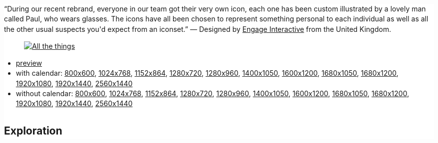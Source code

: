 “During our recent rebrand, everyone in our team got their very own icon, each one has been custom illustrated by a lovely man called Paul, who wears glasses. The icons have all been chosen to represent something personal to each individual as well as all the other usual suspects you'd expect from an iconset.” — Designed by <a href="https://engageinteractive.co.uk">Engage Interactive</a> from the United Kingdom.

<figure><a title="All the things" href="https://smashingmagazine.com/files/wallpapers/oct-14/all-the-things/oct-14-all-the-things-full.png"><img loading="lazy" decoding="async" src="https://smashingmagazine.com/files/wallpapers/oct-14/all-the-things/oct-14-all-the-things-preview.png" alt="All the things" width="500" height="281" /></a></figure>

*   [preview](https://smashingmagazine.com/files/wallpapers/oct-14/all-the-things/oct-14-all-the-things-full.png "All the things - Preview")
*   with calendar: [800x600](https://smashingmagazine.com/files/wallpapers/oct-14/all-the-things/cal/oct-14-all-the-things-cal-800x600.png "All the things - 800x600"), [1024x768](https://smashingmagazine.com/files/wallpapers/oct-14/all-the-things/cal/oct-14-all-the-things-cal-1024x768.png "All the things - 1024x768"), [1152x864](https://smashingmagazine.com/files/wallpapers/oct-14/all-the-things/cal/oct-14-all-the-things-cal-1152x864.png "All the things - 1152x864"), [1280x720](https://smashingmagazine.com/files/wallpapers/oct-14/all-the-things/cal/oct-14-all-the-things-cal-1280x720.png "All the things - 1280x720"), [1280x960](https://smashingmagazine.com/files/wallpapers/oct-14/all-the-things/cal/oct-14-all-the-things-cal-1280x960.png "All the things - 1280x960"), [1400x1050](https://smashingmagazine.com/files/wallpapers/oct-14/all-the-things/cal/oct-14-all-the-things-cal-1400x1050.png "All the things - 1400x1050"), [1600x1200](https://smashingmagazine.com/files/wallpapers/oct-14/all-the-things/cal/oct-14-all-the-things-cal-1600x1200.png "All the things - 1600x1200"), [1680x1050](https://smashingmagazine.com/files/wallpapers/oct-14/all-the-things/cal/oct-14-all-the-things-cal-1680x1050.png "All the things - 1680x1050"), [1680x1200](https://smashingmagazine.com/files/wallpapers/oct-14/all-the-things/cal/oct-14-all-the-things-cal-1680x1200.png "All the things - 1680x1200"), [1920x1080](https://smashingmagazine.com/files/wallpapers/oct-14/all-the-things/cal/oct-14-all-the-things-cal-1920x1080.png "All the things - 1920x1080"), [1920x1440](https://smashingmagazine.com/files/wallpapers/oct-14/all-the-things/cal/oct-14-all-the-things-cal-1920x1440.png "All the things - 1920x1440"), [2560x1440](https://smashingmagazine.com/files/wallpapers/oct-14/all-the-things/cal/oct-14-all-the-things-cal-2560x1440.png "All the things - 2560x1440")
*   without calendar: [800x600](https://smashingmagazine.com/files/wallpapers/oct-14/all-the-things/nocal/oct-14-all-the-things-nocal-800x600.png "All the things - 800x600"), [1024x768](https://smashingmagazine.com/files/wallpapers/oct-14/all-the-things/nocal/oct-14-all-the-things-nocal-1024x768.png "All the things - 1024x768"), [1152x864](https://smashingmagazine.com/files/wallpapers/oct-14/all-the-things/nocal/oct-14-all-the-things-nocal-1152x864.png "All the things - 1152x864"), [1280x720](https://smashingmagazine.com/files/wallpapers/oct-14/all-the-things/nocal/oct-14-all-the-things-nocal-1280x720.png "All the things - 1280x720"), [1280x960](https://smashingmagazine.com/files/wallpapers/oct-14/all-the-things/nocal/oct-14-all-the-things-nocal-1280x960.png "All the things - 1280x960"), [1400x1050](https://smashingmagazine.com/files/wallpapers/oct-14/all-the-things/nocal/oct-14-all-the-things-nocal-1400x1050.png "All the things - 1400x1050"), [1600x1200](https://smashingmagazine.com/files/wallpapers/oct-14/all-the-things/nocal/oct-14-all-the-things-nocal-1600x1200.png "All the things - 1600x1200"), [1680x1050](https://smashingmagazine.com/files/wallpapers/oct-14/all-the-things/nocal/oct-14-all-the-things-nocal-1680x1050.png "All the things - 1680x1050"), [1680x1200](https://smashingmagazine.com/files/wallpapers/oct-14/all-the-things/nocal/oct-14-all-the-things-nocal-1680x1200.png "All the things - 1680x1200"), [1920x1080](https://smashingmagazine.com/files/wallpapers/oct-14/all-the-things/nocal/oct-14-all-the-things-nocal-1920x1080.png "All the things - 1920x1080"), [1920x1440](https://smashingmagazine.com/files/wallpapers/oct-14/all-the-things/nocal/oct-14-all-the-things-nocal-1920x1440.png "All the things - 1920x1440"), [2560x1440](https://smashingmagazine.com/files/wallpapers/oct-14/all-the-things/nocal/oct-14-all-the-things-nocal-2560x1440.png "All the things - 2560x1440")

## Exploration
